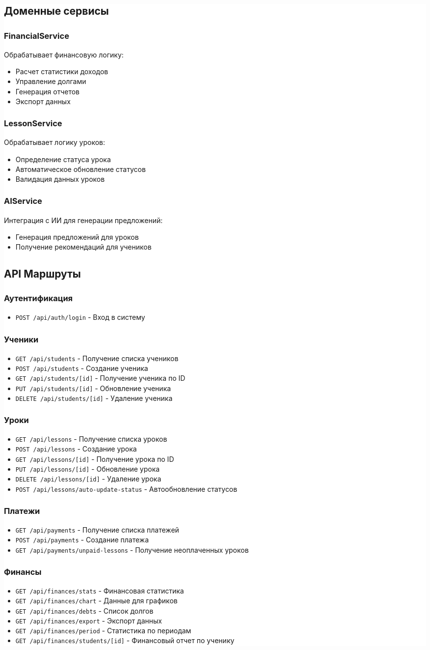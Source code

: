 ## Доменные сервисы

### FinancialService
Обрабатывает финансовую логику:
- Расчет статистики доходов
- Управление долгами
- Генерация отчетов
- Экспорт данных

### LessonService
Обрабатывает логику уроков:
- Определение статуса урока
- Автоматическое обновление статусов
- Валидация данных уроков

### AIService
Интеграция с ИИ для генерации предложений:
- Генерация предложений для уроков
- Получение рекомендаций для учеников

## API Маршруты

### Аутентификация
- `POST /api/auth/login` - Вход в систему

### Ученики
- `GET /api/students` - Получение списка учеников
- `POST /api/students` - Создание ученика
- `GET /api/students/[id]` - Получение ученика по ID
- `PUT /api/students/[id]` - Обновление ученика
- `DELETE /api/students/[id]` - Удаление ученика

### Уроки
- `GET /api/lessons` - Получение списка уроков
- `POST /api/lessons` - Создание урока
- `GET /api/lessons/[id]` - Получение урока по ID
- `PUT /api/lessons/[id]` - Обновление урока
- `DELETE /api/lessons/[id]` - Удаление урока
- `POST /api/lessons/auto-update-status` - Автообновление статусов

### Платежи
- `GET /api/payments` - Получение списка платежей
- `POST /api/payments` - Создание платежа
- `GET /api/payments/unpaid-lessons` - Получение неоплаченных уроков

### Финансы
- `GET /api/finances/stats` - Финансовая статистика
- `GET /api/finances/chart` - Данные для графиков
- `GET /api/finances/debts` - Список долгов
- `GET /api/finances/export` - Экспорт данных
- `GET /api/finances/period` - Статистика по периодам
- `GET /api/finances/students/[id]` - Финансовый отчет по ученику
